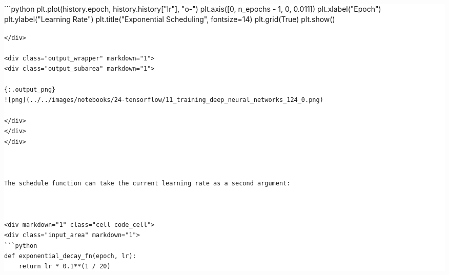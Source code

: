 

<div markdown="1" class="cell code_cell">
<div class="input_area" markdown="1">
```python
plt.plot(history.epoch, history.history["lr"], "o-")
plt.axis([0, n_epochs - 1, 0, 0.011])
plt.xlabel("Epoch")
plt.ylabel("Learning Rate")
plt.title("Exponential Scheduling", fontsize=14)
plt.grid(True)
plt.show()

```
</div>

<div class="output_wrapper" markdown="1">
<div class="output_subarea" markdown="1">

{:.output_png}
![png](../../images/notebooks/24-tensorflow/11_training_deep_neural_networks_124_0.png)

</div>
</div>
</div>



The schedule function can take the current learning rate as a second argument:



<div markdown="1" class="cell code_cell">
<div class="input_area" markdown="1">
```python
def exponential_decay_fn(epoch, lr):
    return lr * 0.1**(1 / 20)

```
</div>

</div>
